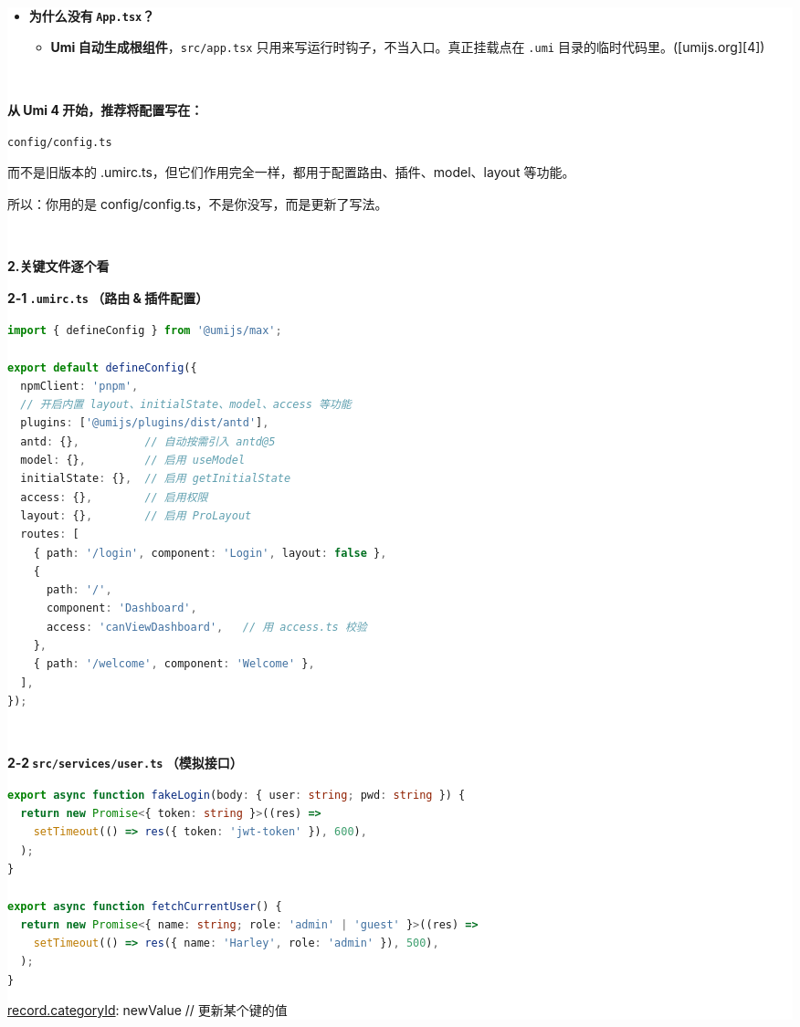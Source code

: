 - **为什么没有 `App.tsx`？**

	* **Umi 自动生成根组件**，`src/app.tsx` 只用来写运行时钩子，不当入口。真正挂载点在 `.umi` 目录的临时代码里。([umijs.org][4])

<br/>

**从 Umi 4 开始，推荐将配置写在：**

```sh
config/config.ts
```

而不是旧版本的 .umirc.ts，但它们作用完全一样，都用于配置路由、插件、model、layout 等功能。

所以：你用的是 config/config.ts，不是你没写，而是更新了写法。

<br/>

**2.关键文件逐个看**

**2‑1 `.umirc.ts` （路由 & 插件配置）**

```ts
import { defineConfig } from '@umijs/max';

export default defineConfig({
  npmClient: 'pnpm',
  // 开启内置 layout、initialState、model、access 等功能
  plugins: ['@umijs/plugins/dist/antd'],
  antd: {},          // 自动按需引入 antd@5
  model: {},         // 启用 useModel
  initialState: {},  // 启用 getInitialState
  access: {},        // 启用权限
  layout: {},        // 启用 ProLayout
  routes: [
    { path: '/login', component: 'Login', layout: false },
    {
      path: '/',
      component: 'Dashboard',
      access: 'canViewDashboard',   // 用 access.ts 校验
    },
    { path: '/welcome', component: 'Welcome' },
  ],
});
```

<br/>

**2‑2 `src/services/user.ts` （模拟接口）**

```ts
export async function fakeLogin(body: { user: string; pwd: string }) {
  return new Promise<{ token: string }>((res) =>
    setTimeout(() => res({ token: 'jwt-token' }), 600),
  );
}

export async function fetchCurrentUser() {
  return new Promise<{ name: string; role: 'admin' | 'guest' }>((res) =>
    setTimeout(() => res({ name: 'Harley', role: 'admin' }), 500),
  );
}
```


  [record.categoryId]: !isPutaway,
  [record.categoryId]: newValue // 更新某个键的值